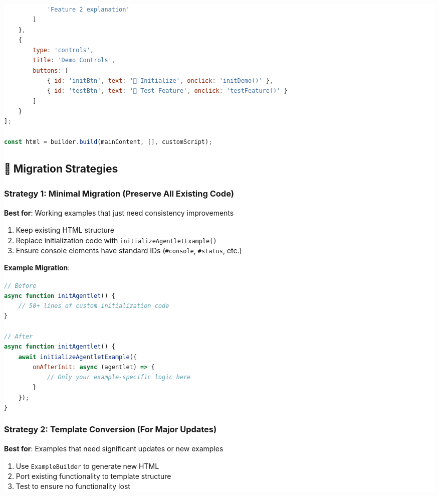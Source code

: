 ```javascript
            'Feature 2 explanation'
        ]
    },
    {
        type: 'controls',
        title: 'Demo Controls',
        buttons: [
            { id: 'initBtn', text: '🚀 Initialize', onclick: 'initDemo()' },
            { id: 'testBtn', text: '🧪 Test Feature', onclick: 'testFeature()' }
        ]
    }
];

const html = builder.build(mainContent, [], customScript);
```

## 🔄 Migration Strategies

### Strategy 1: Minimal Migration (Preserve All Existing Code)

**Best for**: Working examples that just need consistency improvements

1. Keep existing HTML structure
2. Replace initialization code with `initializeAgentletExample()`
3. Ensure console elements have standard IDs (`#console`, `#status`, etc.)

**Example Migration**:
```javascript
// Before
async function initAgentlet() {
    // 50+ lines of custom initialization code
}

// After
async function initAgentlet() {
    await initializeAgentletExample({
        onAfterInit: async (agentlet) => {
            // Only your example-specific logic here
        }
    });
}
```

### Strategy 2: Template Conversion (For Major Updates)

**Best for**: Examples that need significant updates or new examples

1. Use `ExampleBuilder` to generate new HTML
2. Port existing functionality to template structure
3. Test to ensure no functionality lost
